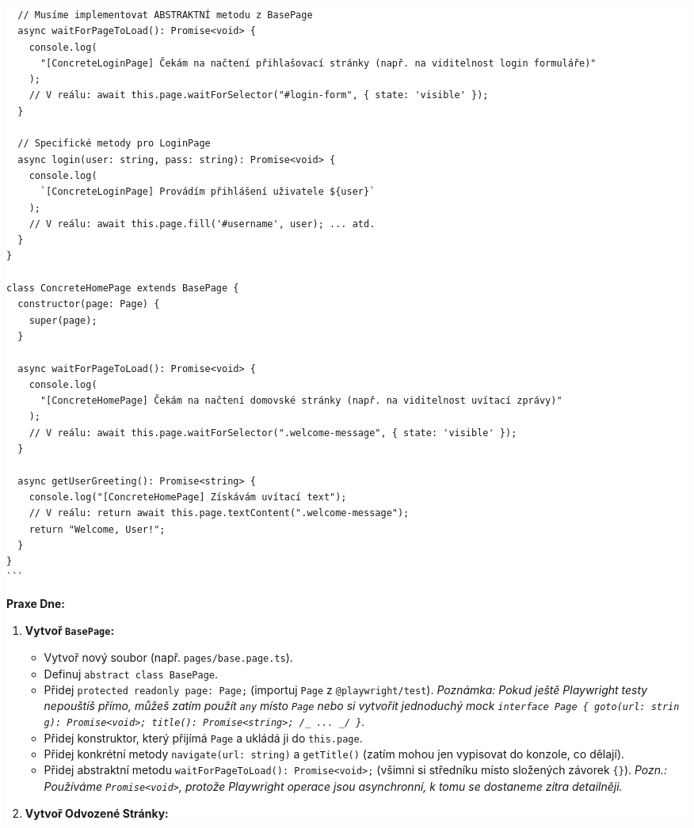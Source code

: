       // Musíme implementovat ABSTRAKTNÍ metodu z BasePage
      async waitForPageToLoad(): Promise<void> {
        console.log(
          "[ConcreteLoginPage] Čekám na načtení přihlašovací stránky (např. na viditelnost login formuláře)"
        );
        // V reálu: await this.page.waitForSelector("#login-form", { state: 'visible' });
      }

      // Specifické metody pro LoginPage
      async login(user: string, pass: string): Promise<void> {
        console.log(
          `[ConcreteLoginPage] Provádím přihlášení uživatele ${user}`
        );
        // V reálu: await this.page.fill('#username', user); ... atd.
      }
    }

    class ConcreteHomePage extends BasePage {
      constructor(page: Page) {
        super(page);
      }

      async waitForPageToLoad(): Promise<void> {
        console.log(
          "[ConcreteHomePage] Čekám na načtení domovské stránky (např. na viditelnost uvítací zprávy)"
        );
        // V reálu: await this.page.waitForSelector(".welcome-message", { state: 'visible' });
      }

      async getUserGreeting(): Promise<string> {
        console.log("[ConcreteHomePage] Získávám uvítací text");
        // V reálu: return await this.page.textContent(".welcome-message");
        return "Welcome, User!";
      }
    }
    ```

**Praxe Dne:**

1.  **Vytvoř `BasePage`:**

    - Vytvoř nový soubor (např. `pages/base.page.ts`).
    - Definuj `abstract class BasePage`.
    - Přidej `protected readonly page: Page;` (importuj `Page` z `@playwright/test`). _Poznámka: Pokud ještě Playwright testy nepouštíš přímo, můžeš zatím použít `any` místo `Page` nebo si vytvořit jednoduchý mock `interface Page { goto(url: string): Promise<void>; title(): Promise<string>; /_ ... _/ }`._
    - Přidej konstruktor, který přijímá `Page` a ukládá ji do `this.page`.
    - Přidej konkrétní metody `navigate(url: string)` a `getTitle()` (zatím mohou jen vypisovat do konzole, co dělají).
    - Přidej abstraktní metodu `waitForPageToLoad(): Promise<void>;` (všimni si středníku místo složených závorek `{}`). _Pozn.: Používáme `Promise<void>`, protože Playwright operace jsou asynchronní, k tomu se dostaneme zítra detailněji._

2.  **Vytvoř Odvozené Stránky:**
